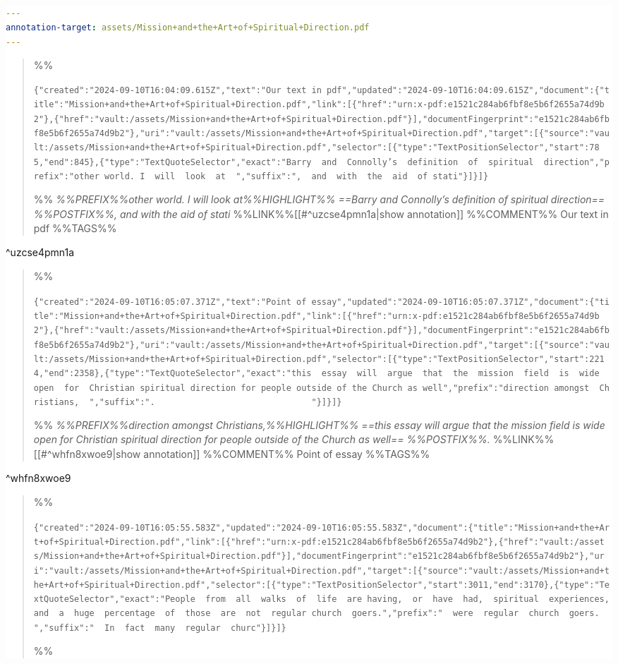 ```yaml
---
annotation-target: assets/Mission+and+the+Art+of+Spiritual+Direction.pdf
---
```



>%%
>```annotation-json
>{"created":"2024-09-10T16:04:09.615Z","text":"Our text in pdf","updated":"2024-09-10T16:04:09.615Z","document":{"title":"Mission+and+the+Art+of+Spiritual+Direction.pdf","link":[{"href":"urn:x-pdf:e1521c284ab6fbf8e5b6f2655a74d9b2"},{"href":"vault:/assets/Mission+and+the+Art+of+Spiritual+Direction.pdf"}],"documentFingerprint":"e1521c284ab6fbf8e5b6f2655a74d9b2"},"uri":"vault:/assets/Mission+and+the+Art+of+Spiritual+Direction.pdf","target":[{"source":"vault:/assets/Mission+and+the+Art+of+Spiritual+Direction.pdf","selector":[{"type":"TextPositionSelector","start":785,"end":845},{"type":"TextQuoteSelector","exact":"Barry  and  Connolly’s  definition  of  spiritual  direction","prefix":"other world. I  will  look  at  ","suffix":",  and  with  the  aid  of stati"}]}]}
>```
>%%
>*%%PREFIX%%other world. I  will  look  at%%HIGHLIGHT%% ==Barry  and  Connolly’s  definition  of  spiritual  direction== %%POSTFIX%%,  and  with  the  aid  of stati*
>%%LINK%%[[#^uzcse4pmn1a|show annotation]]
>%%COMMENT%%
>Our text in pdf
>%%TAGS%%
>
^uzcse4pmn1a


>%%
>```annotation-json
>{"created":"2024-09-10T16:05:07.371Z","text":"Point of essay","updated":"2024-09-10T16:05:07.371Z","document":{"title":"Mission+and+the+Art+of+Spiritual+Direction.pdf","link":[{"href":"urn:x-pdf:e1521c284ab6fbf8e5b6f2655a74d9b2"},{"href":"vault:/assets/Mission+and+the+Art+of+Spiritual+Direction.pdf"}],"documentFingerprint":"e1521c284ab6fbf8e5b6f2655a74d9b2"},"uri":"vault:/assets/Mission+and+the+Art+of+Spiritual+Direction.pdf","target":[{"source":"vault:/assets/Mission+and+the+Art+of+Spiritual+Direction.pdf","selector":[{"type":"TextPositionSelector","start":2214,"end":2358},{"type":"TextQuoteSelector","exact":"this  essay  will  argue  that  the  mission  field  is  wide  open  for  Christian spiritual direction for people outside of the Church as well","prefix":"direction amongst  Christians,  ","suffix":".                               "}]}]}
>```
>%%
>*%%PREFIX%%direction amongst  Christians,%%HIGHLIGHT%% ==this  essay  will  argue  that  the  mission  field  is  wide  open  for  Christian spiritual direction for people outside of the Church as well== %%POSTFIX%%.*
>%%LINK%%[[#^whfn8xwoe9|show annotation]]
>%%COMMENT%%
>Point of essay
>%%TAGS%%
>
^whfn8xwoe9


>%%
>```annotation-json
>{"created":"2024-09-10T16:05:55.583Z","updated":"2024-09-10T16:05:55.583Z","document":{"title":"Mission+and+the+Art+of+Spiritual+Direction.pdf","link":[{"href":"urn:x-pdf:e1521c284ab6fbf8e5b6f2655a74d9b2"},{"href":"vault:/assets/Mission+and+the+Art+of+Spiritual+Direction.pdf"}],"documentFingerprint":"e1521c284ab6fbf8e5b6f2655a74d9b2"},"uri":"vault:/assets/Mission+and+the+Art+of+Spiritual+Direction.pdf","target":[{"source":"vault:/assets/Mission+and+the+Art+of+Spiritual+Direction.pdf","selector":[{"type":"TextPositionSelector","start":3011,"end":3170},{"type":"TextQuoteSelector","exact":"People  from  all  walks  of  life  are having,  or  have  had,  spiritual  experiences,  and  a  huge  percentage  of  those  are  not  regular church  goers.","prefix":"  were  regular  church  goers. ","suffix":"  In  fact  many  regular  churc"}]}]}
>```
>%%